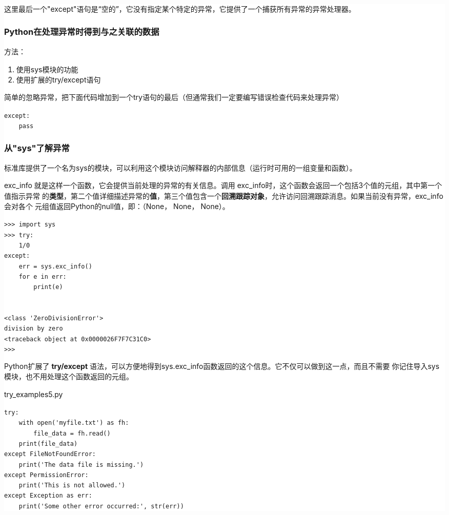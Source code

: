 这里最后一个"except"语句是“空的”，它没有指定某个特定的异常，它提供了一个捕获所有异常的异常处理器。

### Python在处理异常时得到与之关联的数据

方法：   
1. 使用sys模块的功能
2. 使用扩展的try/except语句


简单的忽略异常，把下面代码增加到一个try语句的最后（但通常我们一定要编写错误检查代码来处理异常）
```
except:
    pass
```

### 从"sys"了解异常

标准库提供了一个名为sys的模块，可以利用这个模块访问解释器的内部信息（运行时可用的一组变量和函数）。

exc_info 就是这样一个函数，它会提供当前处理的异常的有关信息。调用 exc_info时，这个函数会返回一个包括3个值的元组，其中第一个值指示异常
的**类型**，第二个值详细描述异常的**值**，第三个值包含一个**回溯跟踪对象**，允许访问回溯跟踪消息。如果当前没有异常，exc_info会对各个
元组值返回Python的null值，即：（None， None， None）。

```
>>> import sys
>>> try:
	1/0
except:
	err = sys.exc_info()
	for e in err:
		print(e)

		
<class 'ZeroDivisionError'>
division by zero
<traceback object at 0x0000026F7F7C31C0>
>>> 
```

Python扩展了 **try/except** 语法，可以方便地得到sys.exc_info函数返回的这个信息。它不仅可以做到这一点，而且不需要
你记住导入sys模块，也不用处理这个函数返回的元组。

try_examples5.py
```
try:
    with open('myfile.txt') as fh:
        file_data = fh.read()
    print(file_data)
except FileNotFoundError:
    print('The data file is missing.')
except PermissionError:
    print('This is not allowed.')
except Exception as err:
    print('Some other error occurred:', str(err))
```
